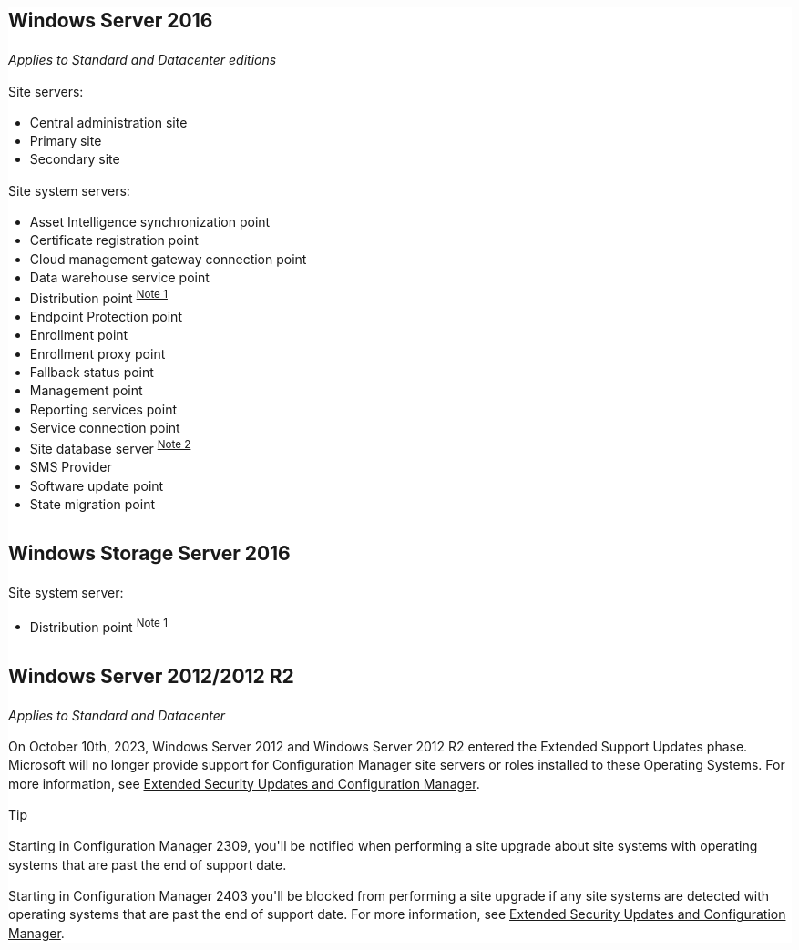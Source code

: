 ## Windows Server 2016

_Applies to Standard and Datacenter editions_

Site servers:

- Central administration site
- Primary site
- Secondary site

Site system servers:

- Asset Intelligence synchronization point
- Certificate registration point
- Cloud management gateway connection point
- Data warehouse service point
- Distribution point <sup>[Note 1](#bkmk_note1)</sup>
- Endpoint Protection point
- Enrollment point
- Enrollment proxy point
- Fallback status point
- Management point
- Reporting services point
- Service connection point
- Site database server <sup>[Note 2](#bkmk_note2)</sup>
- SMS Provider
- Software update point
- State migration point

## Windows Storage Server 2016

Site system server:

- Distribution point <sup>[Note 1](#bkmk_note1)</sup>

## Windows Server 2012/2012 R2

_Applies to Standard and Datacenter_

On October 10th, 2023, Windows Server 2012 and Windows Server 2012 R2 entered the Extended Support Updates phase. Microsoft will no longer provide support for Configuration Manager site servers or roles installed to these Operating Systems. For more information, see [Extended Security Updates and Configuration Manager](supported-operating-systems-for-clients-and-devices.md#bkmk_ESU).

> [!TIP]
>
> Starting in Configuration Manager 2309, you'll be notified when performing a site upgrade about site systems with operating systems that are past the end of support date.
>
> Starting in Configuration Manager 2403 you'll be blocked from performing a site upgrade if any site systems are detected with operating systems that are past the end of support date. For more information, see [Extended Security Updates and Configuration Manager](supported-operating-systems-for-clients-and-devices.md#bkmk_ESU).
